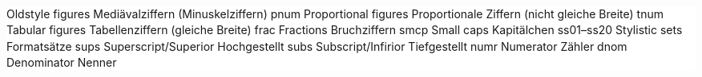 <td>Oldstyle figures</td>
<td>Mediävalziffern (Minuskelziffern)</td>
</tr>
<tr>
<td>pnum</td>
<td>Proportional figures</td>
<td>Proportionale Ziffern (nicht gleiche Breite)</td>
</tr>
<tr>
<td>tnum</td>
<td>Tabular figures</td>
<td>Tabellenziffern (gleiche Breite)</td>
</tr>
<tr>
<td>frac</td>
<td>Fractions</td>
<td>Bruchziffern</td>
</tr>
<tr>
<td>smcp</td>
<td>Small caps</td>
<td>Kapitälchen</td>
</tr>
<tr>
<td>ss01–ss20</td>
<td>Stylistic sets</td>
<td>Formatsätze</td>
</tr>
<tr>
<td>sups</td>
<td>Superscript/Superior</td>
<td>Hochgestellt</td>
</tr>
<tr>
<td>subs</td>
<td>Subscript/Infirior</td>
<td>Tiefgestellt</td>
</tr>
<tr>
<td>numr</td>
<td>Numerator</td>
<td>Zähler</td>
</tr>
<tr>
<td>dnom</td>
<td>Denominator</td>
<td>Nenner</td>
</tr>
</tbody>
</table>
</div>

